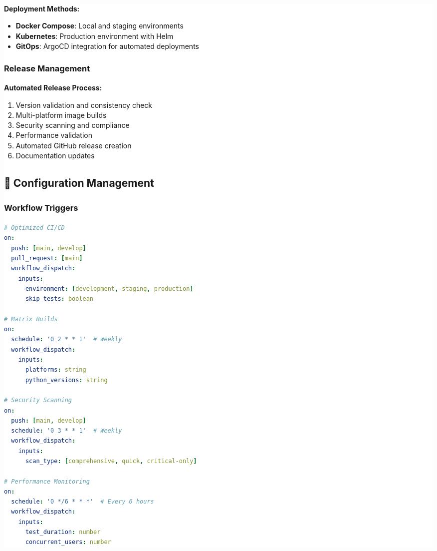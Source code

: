 **Deployment Methods:**
- **Docker Compose**: Local and staging environments
- **Kubernetes**: Production environment with Helm
- **GitOps**: ArgoCD integration for automated deployments

### Release Management

**Automated Release Process:**
1. Version validation and consistency check
2. Multi-platform image builds
3. Security scanning and compliance
4. Performance validation
5. Automated GitHub release creation
6. Documentation updates

## 🔧 Configuration Management

### Workflow Triggers

```yaml
# Optimized CI/CD
on:
  push: [main, develop]
  pull_request: [main]
  workflow_dispatch:
    inputs:
      environment: [development, staging, production]
      skip_tests: boolean

# Matrix Builds  
on:
  schedule: '0 2 * * 1'  # Weekly
  workflow_dispatch:
    inputs:
      platforms: string
      python_versions: string

# Security Scanning
on:
  push: [main, develop]
  schedule: '0 3 * * 1'  # Weekly
  workflow_dispatch:
    inputs:
      scan_type: [comprehensive, quick, critical-only]

# Performance Monitoring
on:
  schedule: '0 */6 * * *'  # Every 6 hours
  workflow_dispatch:
    inputs:
      test_duration: number
      concurrent_users: number
```
